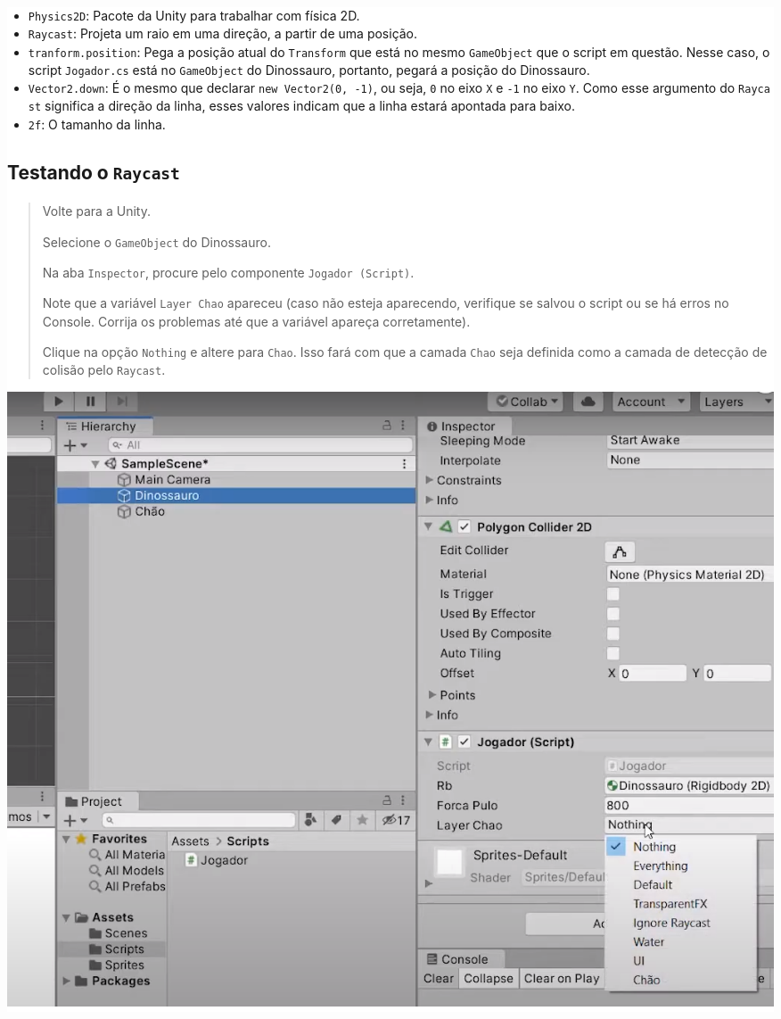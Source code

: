 * `Physics2D`: Pacote da Unity para trabalhar com física 2D.
* `Raycast`: Projeta um raio em uma direção, a partir de uma posição.
* `tranform.position`: Pega a posição atual do `Transform` que está no mesmo `GameObject` que o script em questão. Nesse caso, o script `Jogador.cs` está no `GameObject` do Dinossauro, portanto, pegará a posição do Dinossauro.
* `Vector2.down`: É o mesmo que declarar `new Vector2(0, -1)`, ou seja, `0` no eixo `X` e `-1` no eixo `Y`. Como esse argumento do `Raycast` significa a direção da linha, esses valores indicam que a linha estará apontada para baixo.
* `2f`: O tamanho da linha.

## Testando o `Raycast`

> Volte para a Unity.
>
> Selecione o `GameObject` do Dinossauro.
>
> Na aba `Inspector`, procure pelo componente `Jogador (Script)`.
>
> Note que a variável `Layer Chao` apareceu (caso não esteja aparecendo, verifique se salvou o script ou se há erros no Console. Corrija os problemas até que a variável apareça corretamente).
>
> Clique na opção `Nothing` e altere para `Chao`. Isso fará com que a camada `Chao` seja definida como a camada de detecção de colisão pelo `Raycast`.

![Layer Chao](imagens/LayerMask_LayerChao.PNG)
